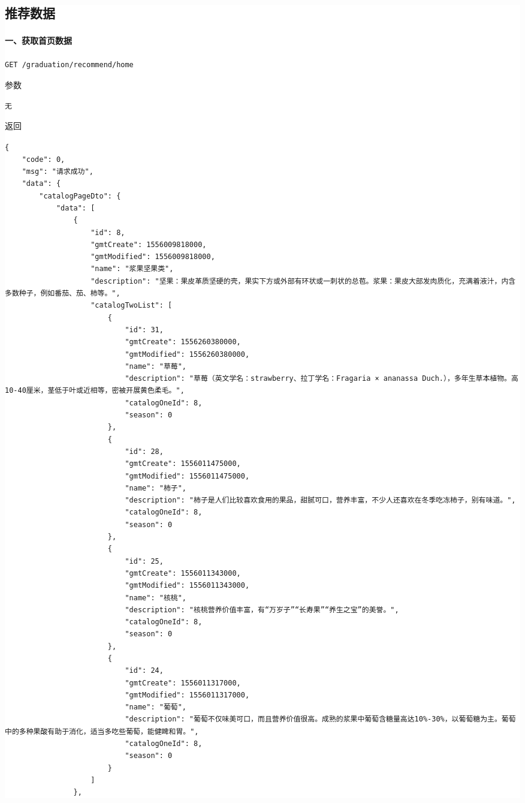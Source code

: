 
## 推荐数据

#### 一、获取首页数据

    GET /graduation/recommend/home
    
参数

    无
    
返回

    {
        "code": 0,
        "msg": "请求成功",
        "data": {
            "catalogPageDto": {
                "data": [
                    {
                        "id": 8,
                        "gmtCreate": 1556009818000,
                        "gmtModified": 1556009818000,
                        "name": "浆果坚果类",
                        "description": "坚果：果皮革质坚硬的壳，果实下方或外部有环状或一刺状的总苞。浆果：果皮大部发肉质化，充满着液汁，内含多数种子，例如番茄、茄、柿等。",
                        "catalogTwoList": [
                            {
                                "id": 31,
                                "gmtCreate": 1556260380000,
                                "gmtModified": 1556260380000,
                                "name": "草莓",
                                "description": "草莓（英文学名：strawberry、拉丁学名：Fragaria × ananassa Duch.），多年生草本植物。高10-40厘米，茎低于叶或近相等，密被开展黄色柔毛。",
                                "catalogOneId": 8,
                                "season": 0
                            },
                            {
                                "id": 28,
                                "gmtCreate": 1556011475000,
                                "gmtModified": 1556011475000,
                                "name": "柿子",
                                "description": "柿子是人们比较喜欢食用的果品，甜腻可口，营养丰富，不少人还喜欢在冬季吃冻柿子，别有味道。",
                                "catalogOneId": 8,
                                "season": 0
                            },
                            {
                                "id": 25,
                                "gmtCreate": 1556011343000,
                                "gmtModified": 1556011343000,
                                "name": "核桃",
                                "description": "核桃营养价值丰富，有“万岁子”“长寿果”“养生之宝”的美誉。",
                                "catalogOneId": 8,
                                "season": 0
                            },
                            {
                                "id": 24,
                                "gmtCreate": 1556011317000,
                                "gmtModified": 1556011317000,
                                "name": "葡萄",
                                "description": "葡萄不仅味美可口，而且营养价值很高。成熟的浆果中葡萄含糖量高达10%-30%，以葡萄糖为主。葡萄中的多种果酸有助于消化，适当多吃些葡萄，能健睥和胃。",
                                "catalogOneId": 8,
                                "season": 0
                            }
                        ]
                    },